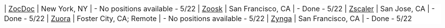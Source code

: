| [ZocDoc](https://www.zocdoc.com/careers) | New York, NY | - No positions available - 5/22
| [Zoosk](https://about.zoosk.com/en/careers/) | San Francisco, CA | - Done - 5/22
| [Zscaler](https://www.zscaler.com/careers/) | San Jose, CA | - Done - 5/22
| [Zuora](https://www.zuora.com/about/careers/) | Foster City, CA; Remote | - No positions available - 5/22
| [Zynga](https://www.zynga.com/careers) | San Francisco, CA | - Done - 5/22
